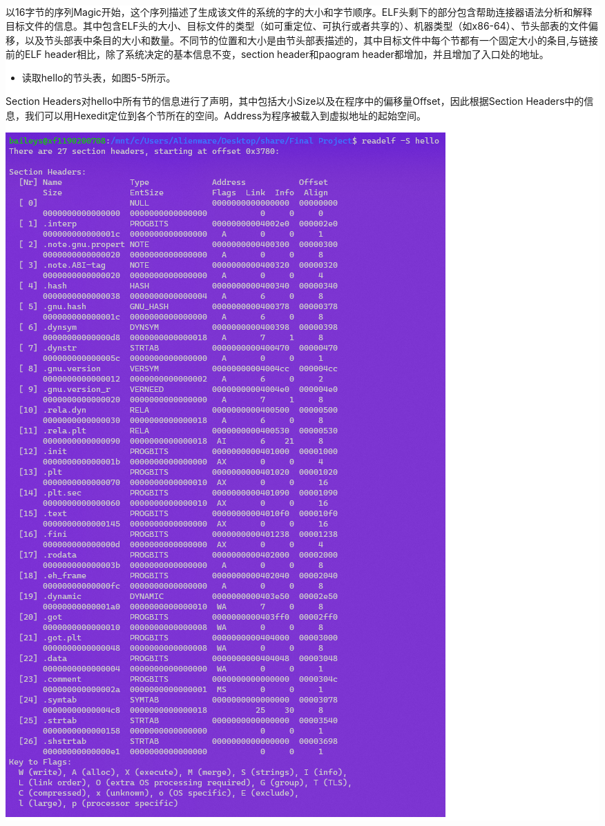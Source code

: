 以16字节的序列Magic开始，这个序列描述了生成该文件的系统的字的大小和字节顺序。ELF头剩下的部分包含帮助连接器语法分析和解释目标文件的信息。其中包含ELF头的大小、目标文件的类型（如可重定位、可执行或者共享的）、机器类型（如x86-64）、节头部表的文件偏移，以及节头部表中条目的大小和数量。不同节的位置和大小是由节头部表描述的，其中目标文件中每个节都有一个固定大小的条目,与链接前的ELF header相比，除了系统决定的基本信息不变，section header和paogram header都增加，并且增加了入口处的地址。

* 读取hello的节头表，如图5-5所示。

Section Headers对hello中所有节的信息进行了声明，其中包括大小Size以及在程序中的偏移量Offset，因此根据Section Headers中的信息，我们可以用Hexedit定位到各个节所在的空间。Address为程序被载入到虚拟地址的起始空间。

![image051.png](/collegeExperiment/CSAPP/image051.png) 
